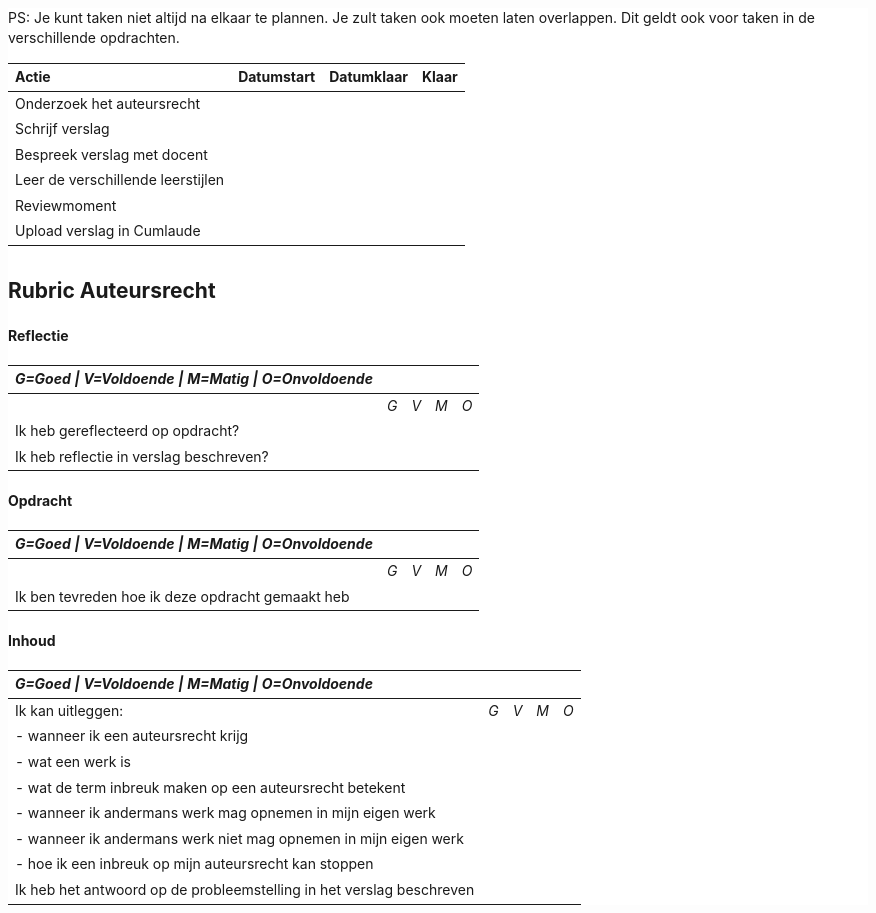 PS: Je kunt taken niet altijd na elkaar te plannen. Je zult taken ook
moeten laten overlappen. Dit geldt ook voor taken in de verschillende
opdrachten.

| **Actie**                         | **Datumstart** | **Datumklaar** | **Klaar** |
|:----------------------------------|:---------------|:---------------|:----------|
| Onderzoek het auteursrecht        |                |                |           |
| Schrijf verslag                   |                |                |           |
| Bespreek verslag met docent       |                |                |           |
| Leer de verschillende leerstijlen |                |                |           |
| Reviewmoment                      |                |                |           |
| Upload verslag in Cumlaude        |                |                |           |

## Rubric Auteursrecht
#### Reflectie

| *G=Goed \| V=Voldoende \| M=Matig \| O=Onvoldoende* |     |     |     |     |
|:----------------------------------------------------|:----|:----|:----|:----|
|                                                     | *G* | *V* | *M* | *O* |
| Ik heb gereflecteerd op opdracht?                   |     |     |     |     |
| Ik heb reflectie in verslag beschreven?             |     |     |     |     |

#### Opdracht

| *G=Goed \| V=Voldoende \| M=Matig \| O=Onvoldoende* |     |     |     |     |
|:----------------------------------------------------|:----|:----|:----|:----|
|                                                     | *G* | *V* | *M* | *O* |
| Ik ben tevreden hoe ik deze opdracht gemaakt heb    |     |     |     |     |

#### Inhoud

| *G=Goed \| V=Voldoende \| M=Matig \| O=Onvoldoende*             |     |     |     |     |
|:----------------------------------------------------------------|:----|:----|:----|:----|
| Ik kan uitleggen:                                               | *G* | *V* | *M* | *O* |
| - wanneer ik een auteursrecht krijg                             |     |     |     |     |
| - wat een werk is                                               |     |     |     |     |
| - wat de term inbreuk maken op een auteursrecht betekent        |     |     |     |     |
| - wanneer ik andermans werk mag opnemen in mijn eigen werk      |     |     |     |     |
| - wanneer ik andermans werk niet mag opnemen in mijn eigen werk |     |     |     |     |
| - hoe ik een inbreuk op mijn auteursrecht kan stoppen           |     |     |     |     |
| Ik heb het antwoord op de probleemstelling in het verslag beschreven |     |     |     |     |
